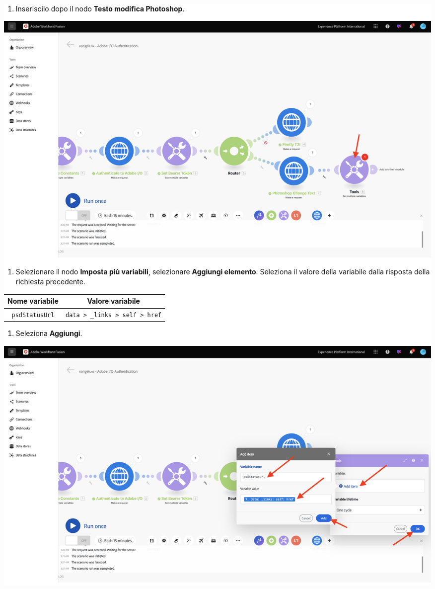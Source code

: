 1. Inseriscilo dopo il nodo **Testo modifica Photoshop**.

![WF Fusion](./images/wffusion80.png)

1. Selezionare il nodo **Imposta più variabili**, selezionare **Aggiungi elemento**. Seleziona il valore della variabile dalla risposta della richiesta precedente.

| Nome variabile | Valore variabile |
|:-------------:| :---------------:| 
| `psdStatusUrl` | `data > _links > self > href` |

1. Seleziona **Aggiungi**.

![WF Fusion](./images/wffusion81.png)
